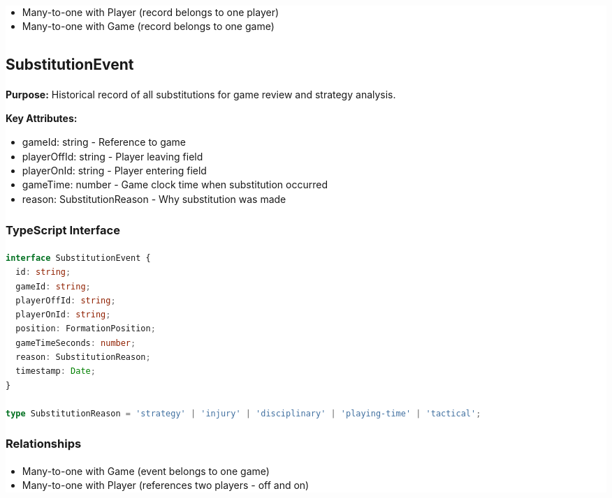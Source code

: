 - Many-to-one with Player (record belongs to one player)
- Many-to-one with Game (record belongs to one game)

## SubstitutionEvent

**Purpose:** Historical record of all substitutions for game review and strategy analysis.

**Key Attributes:**
- gameId: string - Reference to game
- playerOffId: string - Player leaving field
- playerOnId: string - Player entering field
- gameTime: number - Game clock time when substitution occurred
- reason: SubstitutionReason - Why substitution was made

### TypeScript Interface

```typescript
interface SubstitutionEvent {
  id: string;
  gameId: string;
  playerOffId: string;
  playerOnId: string;
  position: FormationPosition;
  gameTimeSeconds: number;
  reason: SubstitutionReason;
  timestamp: Date;
}

type SubstitutionReason = 'strategy' | 'injury' | 'disciplinary' | 'playing-time' | 'tactical';
```

### Relationships

- Many-to-one with Game (event belongs to one game)
- Many-to-one with Player (references two players - off and on)
